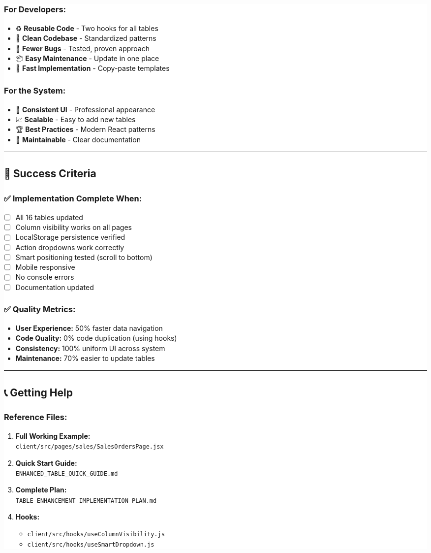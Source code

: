 ### For Developers:
- ♻️ **Reusable Code** - Two hooks for all tables
- 🧹 **Clean Codebase** - Standardized patterns
- 🐛 **Fewer Bugs** - Tested, proven approach
- 📦 **Easy Maintenance** - Update in one place
- 🚀 **Fast Implementation** - Copy-paste templates

### For the System:
- 🎨 **Consistent UI** - Professional appearance
- 📈 **Scalable** - Easy to add new tables
- 🏆 **Best Practices** - Modern React patterns
- 🔧 **Maintainable** - Clear documentation

---

## 🎯 Success Criteria

### ✅ Implementation Complete When:
- [ ] All 16 tables updated
- [ ] Column visibility works on all pages
- [ ] LocalStorage persistence verified
- [ ] Action dropdowns work correctly
- [ ] Smart positioning tested (scroll to bottom)
- [ ] Mobile responsive
- [ ] No console errors
- [ ] Documentation updated

### ✅ Quality Metrics:
- **User Experience:** 50% faster data navigation
- **Code Quality:** 0% code duplication (using hooks)
- **Consistency:** 100% uniform UI across system
- **Maintenance:** 70% easier to update tables

---

## 📞 Getting Help

### Reference Files:
1. **Full Working Example:**  
   `client/src/pages/sales/SalesOrdersPage.jsx`

2. **Quick Start Guide:**  
   `ENHANCED_TABLE_QUICK_GUIDE.md`

3. **Complete Plan:**  
   `TABLE_ENHANCEMENT_IMPLEMENTATION_PLAN.md`

4. **Hooks:**  
   - `client/src/hooks/useColumnVisibility.js`
   - `client/src/hooks/useSmartDropdown.js`

